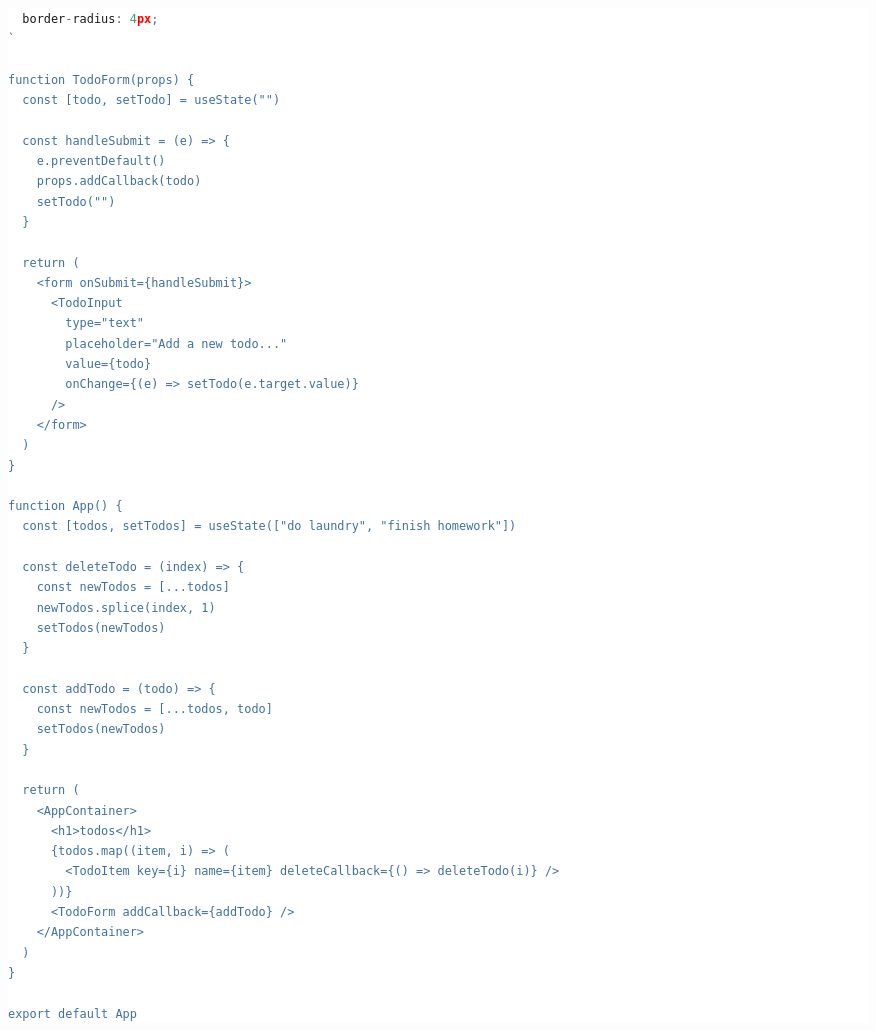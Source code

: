 ```jsx
  border-radius: 4px;
`

function TodoForm(props) {
  const [todo, setTodo] = useState("")

  const handleSubmit = (e) => {
    e.preventDefault()
    props.addCallback(todo)
    setTodo("")
  }

  return (
    <form onSubmit={handleSubmit}>
      <TodoInput
        type="text"
        placeholder="Add a new todo..."
        value={todo}
        onChange={(e) => setTodo(e.target.value)}
      />
    </form>
  )
}

function App() {
  const [todos, setTodos] = useState(["do laundry", "finish homework"])

  const deleteTodo = (index) => {
    const newTodos = [...todos]
    newTodos.splice(index, 1)
    setTodos(newTodos)
  }

  const addTodo = (todo) => {
    const newTodos = [...todos, todo]
    setTodos(newTodos)
  }

  return (
    <AppContainer>
      <h1>todos</h1>
      {todos.map((item, i) => (
        <TodoItem key={i} name={item} deleteCallback={() => deleteTodo(i)} />
      ))}
      <TodoForm addCallback={addTodo} />
    </AppContainer>
  )
}

export default App
```
